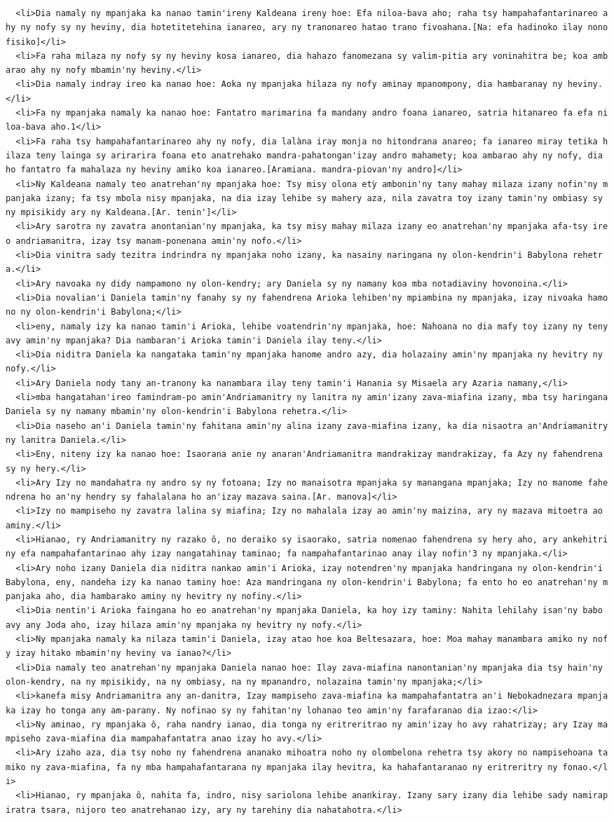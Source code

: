       <li>Dia namaly ny mpanjaka ka nanao tamin'ireny Kaldeana ireny hoe: Efa niloa-bava aho; raha tsy hampahafantarinareo ahy ny nofy sy ny heviny, dia hotetitetehina ianareo, ary ny tranonareo hatao trano fivoahana.[Na: efa hadinoko ilay nonofisiko]</li>
      <li>Fa raha milaza ny nofy sy ny heviny kosa ianareo, dia hahazo fanomezana sy valim-pitia ary voninahitra be; koa ambarao ahy ny nofy mbamin'ny heviny.</li>
      <li>Dia namaly indray ireo ka nanao hoe: Aoka ny mpanjaka hilaza ny nofy aminay mpanompony, dia hambaranay ny heviny.</li>
      <li>Fa ny mpanjaka namaly ka nanao hoe: Fantatro marimarina fa mandany andro foana ianareo, satria hitanareo fa efa niloa-bava aho.1</li>
      <li>Fa raha tsy hampahafantarinareo ahy ny nofy, dia lalàna iray monja no hitondrana anareo; fa ianareo miray tetika hilaza teny lainga sy arirarira foana eto anatrehako mandra-pahatongan'izay andro mahamety; koa ambarao ahy ny nofy, dia ho fantatro fa mahalaza ny heviny amiko koa ianareo.[Aramiana. mandra-piovan'ny andro]</li>
      <li>Ny Kaldeana namaly teo anatrehan'ny mpanjaka hoe: Tsy misy olona etỳ ambonin'ny tany mahay milaza izany nofin'ny mpanjaka izany; fa tsy mbola nisy mpanjaka, na dia izay lehibe sy mahery aza, nila zavatra toy izany tamin'ny ombiasy sy ny mpisikidy ary ny Kaldeana.[Ar. tenin']</li>
      <li>Ary sarotra ny zavatra anontanian'ny mpanjaka, ka tsy misy mahay milaza izany eo anatrehan'ny mpanjaka afa-tsy ireo andriamanitra, izay tsy manam-ponenana amin'ny nofo.</li>
      <li>Dia vinitra sady tezitra indrindra ny mpanjaka noho izany, ka nasainy naringana ny olon-kendrin'i Babylona rehetra.</li>
      <li>Ary navoaka ny didy nampamono ny olon-kendry; ary Daniela sy ny namany koa mba notadiaviny hovonoina.</li>
      <li>Dia novalian'i Daniela tamin'ny fanahy sy ny fahendrena Arioka lehiben'ny mpiambina ny mpanjaka, izay nivoaka hamono ny olon-kendrin'i Babylona;</li>
      <li>eny, namaly izy ka nanao tamin'i Arioka, lehibe voatendrin'ny mpanjaka, hoe: Nahoana no dia mafy toy izany ny teny avy amin'ny mpanjaka? Dia nambaran'i Arioka tamin'i Daniela ilay teny.</li>
      <li>Dia niditra Daniela ka nangataka tamin'ny mpanjaka hanome andro azy, dia holazainy amin'ny mpanjaka ny hevitry ny nofy.</li>
      <li>Ary Daniela nody tany an-tranony ka nanambara ilay teny tamin'i Hanania sy Misaela ary Azaria namany,</li>
      <li>mba hangatahan'ireo famindram-po amin'Andriamanitry ny lanitra ny amin'izany zava-miafina izany, mba tsy haringana Daniela sy ny namany mbamin'ny olon-kendrin'i Babylona rehetra.</li>
      <li>Dia naseho an'i Daniela tamin'ny fahitana amin'ny alina izany zava-miafina izany, ka dia nisaotra an'Andriamanitry ny lanitra Daniela.</li>
      <li>Eny, niteny izy ka nanao hoe: Isaorana anie ny anaran'Andriamanitra mandrakizay mandrakizay, fa Azy ny fahendrena sy ny hery.</li>
      <li>Ary Izy no mandahatra ny andro sy ny fotoana; Izy no manaisotra mpanjaka sy manangana mpanjaka; Izy no manome fahendrena ho an'ny hendry sy fahalalana ho an'izay mazava saina.[Ar. manova]</li>
      <li>Izy no mampiseho ny zavatra lalina sy miafina; Izy no mahalala izay ao amin'ny maizina, ary ny mazava mitoetra ao aminy.</li>
      <li>Hianao, ry Andriamanitry ny razako ô, no deraiko sy isaorako, satria nomenao fahendrena sy hery aho, ary ankehitriny efa nampahafantarinao ahy izay nangatahinay taminao; fa nampahafantarinao anay ilay nofin'3 ny mpanjaka.</li>
      <li>Ary noho izany Daniela dia niditra nankao amin'i Arioka, izay notendren'ny mpanjaka handringana ny olon-kendrin'i Babylona, eny, nandeha izy ka nanao taminy hoe: Aza mandringana ny olon-kendrin'i Babylona; fa ento ho eo anatrehan'ny mpanjaka aho, dia hambarako aminy ny hevitry ny nofiny.</li>
      <li>Dia nentin'i Arioka faingana ho eo anatrehan'ny mpanjaka Daniela, ka hoy izy taminy: Nahita lehilahy isan'ny babo avy any Joda aho, izay hilaza amin'ny mpanjaka ny hevitry ny nofy.</li>
      <li>Ny mpanjaka namaly ka nilaza tamin'i Daniela, izay atao hoe koa Beltesazara, hoe: Moa mahay manambara amiko ny nofy izay hitako mbamin'ny heviny va ianao?</li>
      <li>Dia namaly teo anatrehan'ny mpanjaka Daniela nanao hoe: Ilay zava-miafina nanontanian'ny mpanjaka dia tsy hain'ny olon-kendry, na ny mpisikidy, na ny ombiasy, na ny mpanandro, nolazaina tamin'ny mpanjaka;</li>
      <li>kanefa misy Andriamanitra any an-danitra, Izay mampiseho zava-miafina ka mampahafantatra an'i Nebokadnezara mpanjaka izay ho tonga any am-parany. Ny nofinao sy ny fahitan'ny lohanao teo amin'ny farafaranao dia izao:</li>
      <li>Ny aminao, ry mpanjaka ô, raha nandry ianao, dia tonga ny eritreritrao ny amin'izay ho avy rahatrizay; ary Izay mampiseho zava-miafina dia mampahafantatra anao izay ho avy.</li>
      <li>Ary izaho aza, dia tsy noho ny fahendrena ananako mihoatra noho ny olombelona rehetra tsy akory no nampisehoana tamiko ny zava-miafina, fa ny mba hampahafantarana ny mpanjaka ilay hevitra, ka hahafantaranao ny eritreritry ny fonao.</li>
      <li>Hianao, ry mpanjaka ô, nahita fa, indro, nisy sariolona lehibe anankiray. Izany sary izany dia lehibe sady namirapiratra tsara, nijoro teo anatrehanao izy, ary ny tarehiny dia nahatahotra.</li>
